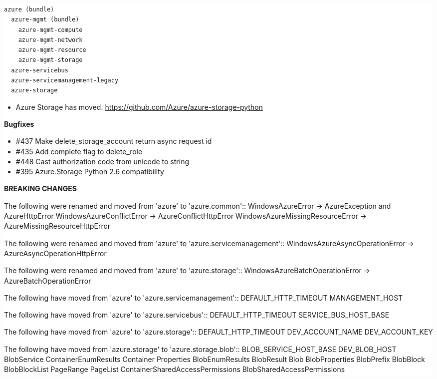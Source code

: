    azure (bundle)
      azure-mgmt (bundle)
        azure-mgmt-compute
        azure-mgmt-network
        azure-mgmt-resource
        azure-mgmt-storage
      azure-servicebus
      azure-servicemanagement-legacy
      azure-storage

* Azure Storage has moved.
    https://github.com/Azure/azure-storage-python

**Bugfixes**

* #437 Make delete_storage_account return async request id
* #435 Add complete flag to delete_role
* #448 Cast authorization code from unicode to string
* #395 Azure.Storage Python 2.6 compatibility

**BREAKING CHANGES**

The following were renamed and moved from 'azure' to 'azure.common'::
    WindowsAzureError                -> AzureException and AzureHttpError
    WindowsAzureConflictError        -> AzureConflictHttpError
    WindowsAzureMissingResourceError -> AzureMissingResourceHttpError

The following were renamed and moved from 'azure' to 'azure.servicemanagement'::
    WindowsAzureAsyncOperationError  -> AzureAsyncOperationHttpError

The following were renamed and moved from 'azure' to 'azure.storage'::
    WindowsAzureBatchOperationError  -> AzureBatchOperationError

The following have moved from 'azure' to 'azure.servicemanagement'::
    DEFAULT_HTTP_TIMEOUT
    MANAGEMENT_HOST

The following have moved from 'azure' to 'azure.servicebus'::
    DEFAULT_HTTP_TIMEOUT
    SERVICE_BUS_HOST_BASE

The following have moved from 'azure' to 'azure.storage'::
    DEFAULT_HTTP_TIMEOUT
    DEV_ACCOUNT_NAME
    DEV_ACCOUNT_KEY

The following have moved from 'azure.storage' to 'azure.storage.blob'::
    BLOB_SERVICE_HOST_BASE
    DEV_BLOB_HOST
    BlobService
    ContainerEnumResults
    Container
    Properties
    BlobEnumResults
    BlobResult
    Blob
    BlobProperties
    BlobPrefix
    BlobBlock
    BlobBlockList
    PageRange
    PageList
    ContainerSharedAccessPermissions
    BlobSharedAccessPermissions
